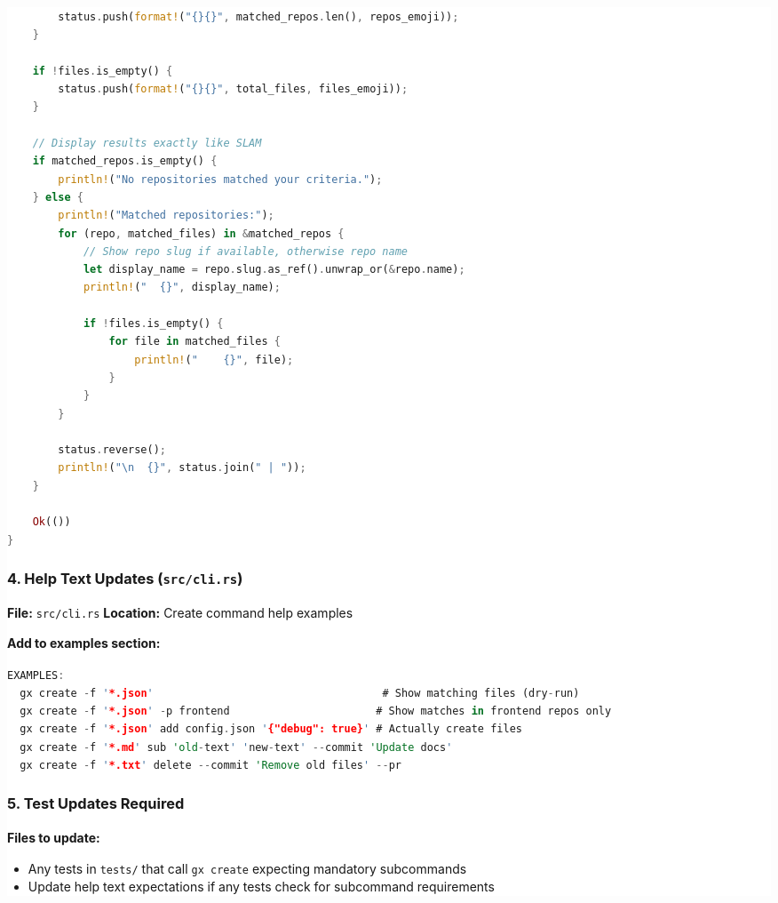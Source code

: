 ```rust
        status.push(format!("{}{}", matched_repos.len(), repos_emoji));
    }

    if !files.is_empty() {
        status.push(format!("{}{}", total_files, files_emoji));
    }

    // Display results exactly like SLAM
    if matched_repos.is_empty() {
        println!("No repositories matched your criteria.");
    } else {
        println!("Matched repositories:");
        for (repo, matched_files) in &matched_repos {
            // Show repo slug if available, otherwise repo name
            let display_name = repo.slug.as_ref().unwrap_or(&repo.name);
            println!("  {}", display_name);

            if !files.is_empty() {
                for file in matched_files {
                    println!("    {}", file);
                }
            }
        }

        status.reverse();
        println!("\n  {}", status.join(" | "));
    }

    Ok(())
}
```

### 4. Help Text Updates (`src/cli.rs`)

**File:** `src/cli.rs`
**Location:** Create command help examples

**Add to examples section:**
```rust
EXAMPLES:
  gx create -f '*.json'                                    # Show matching files (dry-run)
  gx create -f '*.json' -p frontend                       # Show matches in frontend repos only
  gx create -f '*.json' add config.json '{"debug": true}' # Actually create files
  gx create -f '*.md' sub 'old-text' 'new-text' --commit 'Update docs'
  gx create -f '*.txt' delete --commit 'Remove old files' --pr
```

### 5. Test Updates Required

**Files to update:**
- Any tests in `tests/` that call `gx create` expecting mandatory subcommands
- Update help text expectations if any tests check for subcommand requirements
